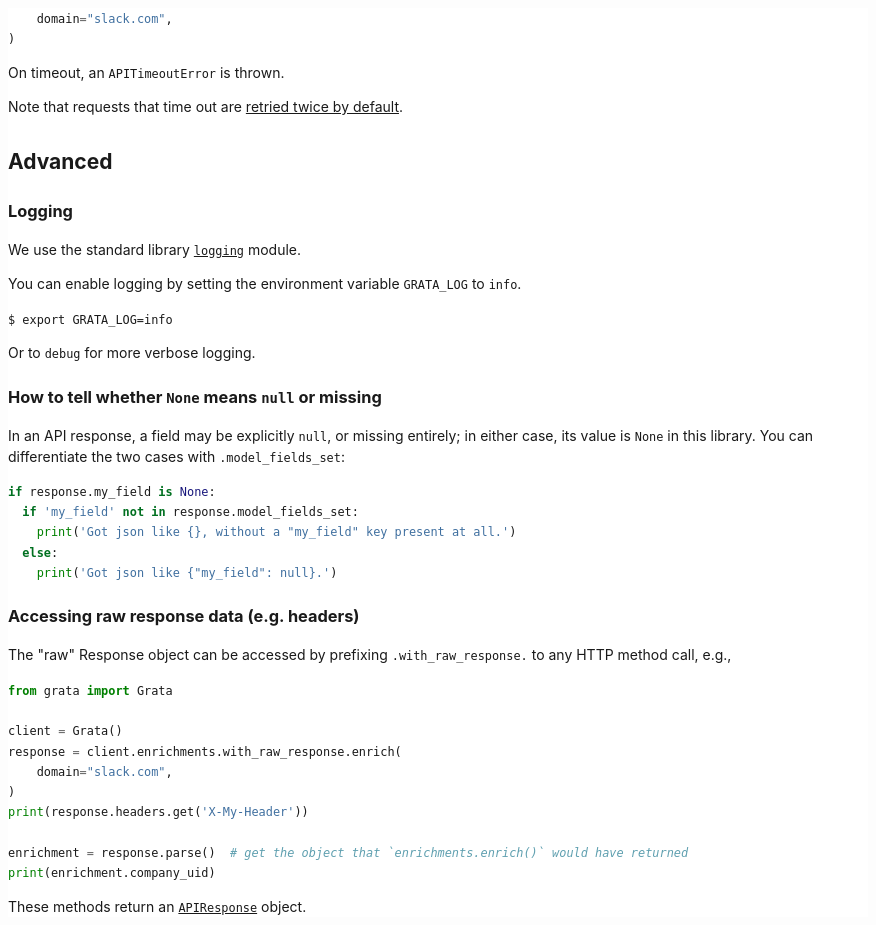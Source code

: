 ```python
    domain="slack.com",
)
```

On timeout, an `APITimeoutError` is thrown.

Note that requests that time out are [retried twice by default](#retries).

## Advanced

### Logging

We use the standard library [`logging`](https://docs.python.org/3/library/logging.html) module.

You can enable logging by setting the environment variable `GRATA_LOG` to `info`.

```shell
$ export GRATA_LOG=info
```

Or to `debug` for more verbose logging.

### How to tell whether `None` means `null` or missing

In an API response, a field may be explicitly `null`, or missing entirely; in either case, its value is `None` in this library. You can differentiate the two cases with `.model_fields_set`:

```py
if response.my_field is None:
  if 'my_field' not in response.model_fields_set:
    print('Got json like {}, without a "my_field" key present at all.')
  else:
    print('Got json like {"my_field": null}.')
```

### Accessing raw response data (e.g. headers)

The "raw" Response object can be accessed by prefixing `.with_raw_response.` to any HTTP method call, e.g.,

```py
from grata import Grata

client = Grata()
response = client.enrichments.with_raw_response.enrich(
    domain="slack.com",
)
print(response.headers.get('X-My-Header'))

enrichment = response.parse()  # get the object that `enrichments.enrich()` would have returned
print(enrichment.company_uid)
```

These methods return an [`APIResponse`](https://github.com/TJC-LP/grata-python/tree/main/src/grata/_response.py) object.
